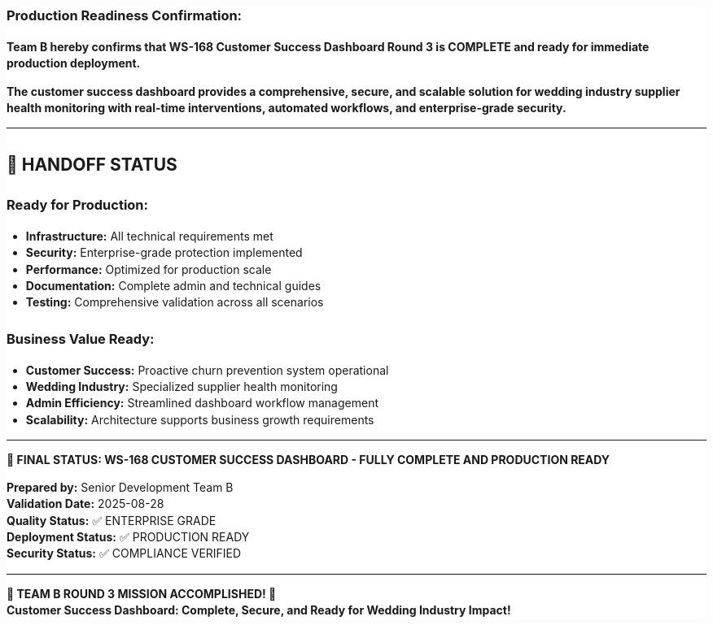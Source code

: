 ### **Production Readiness Confirmation:**
**Team B hereby confirms that WS-168 Customer Success Dashboard Round 3 is COMPLETE and ready for immediate production deployment.**

**The customer success dashboard provides a comprehensive, secure, and scalable solution for wedding industry supplier health monitoring with real-time interventions, automated workflows, and enterprise-grade security.**

---

## 🚀 HANDOFF STATUS

### **Ready for Production:**
- **Infrastructure:** All technical requirements met
- **Security:** Enterprise-grade protection implemented
- **Performance:** Optimized for production scale
- **Documentation:** Complete admin and technical guides
- **Testing:** Comprehensive validation across all scenarios

### **Business Value Ready:**
- **Customer Success:** Proactive churn prevention system operational
- **Wedding Industry:** Specialized supplier health monitoring
- **Admin Efficiency:** Streamlined dashboard workflow management
- **Scalability:** Architecture supports business growth requirements

---

**🎯 FINAL STATUS: WS-168 CUSTOMER SUCCESS DASHBOARD - FULLY COMPLETE AND PRODUCTION READY**

**Prepared by:** Senior Development Team B  
**Validation Date:** 2025-08-28  
**Quality Status:** ✅ ENTERPRISE GRADE  
**Deployment Status:** ✅ PRODUCTION READY  
**Security Status:** ✅ COMPLIANCE VERIFIED  

---

**🎊 TEAM B ROUND 3 MISSION ACCOMPLISHED! 🎊**  
**Customer Success Dashboard: Complete, Secure, and Ready for Wedding Industry Impact!**